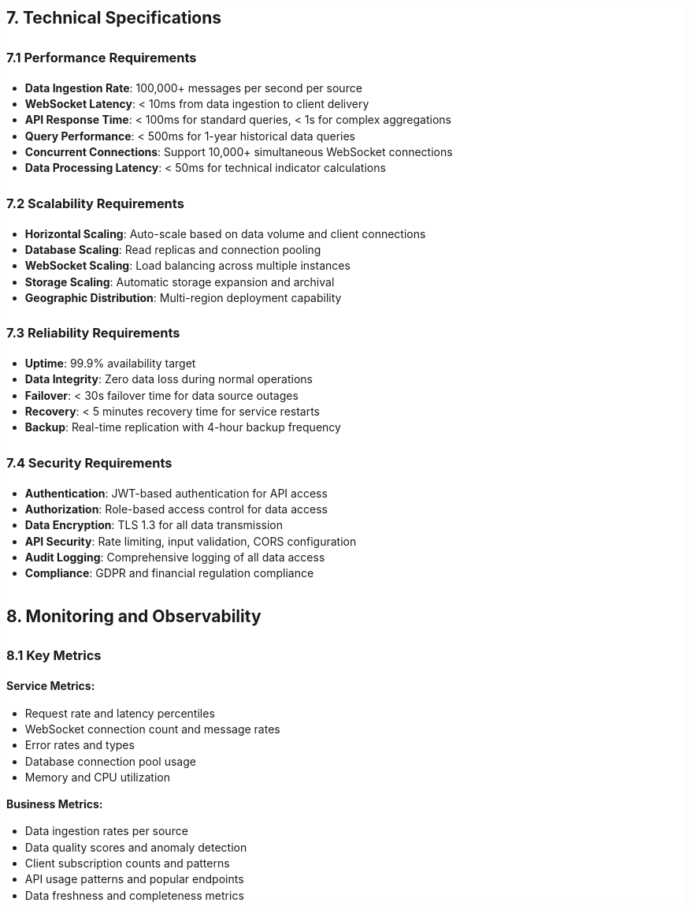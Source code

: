 ## 7. Technical Specifications

### 7.1 Performance Requirements

- **Data Ingestion Rate**: 100,000+ messages per second per source
- **WebSocket Latency**: < 10ms from data ingestion to client delivery
- **API Response Time**: < 100ms for standard queries, < 1s for complex aggregations
- **Query Performance**: < 500ms for 1-year historical data queries
- **Concurrent Connections**: Support 10,000+ simultaneous WebSocket connections
- **Data Processing Latency**: < 50ms for technical indicator calculations

### 7.2 Scalability Requirements

- **Horizontal Scaling**: Auto-scale based on data volume and client connections
- **Database Scaling**: Read replicas and connection pooling
- **WebSocket Scaling**: Load balancing across multiple instances
- **Storage Scaling**: Automatic storage expansion and archival
- **Geographic Distribution**: Multi-region deployment capability

### 7.3 Reliability Requirements

- **Uptime**: 99.9% availability target
- **Data Integrity**: Zero data loss during normal operations
- **Failover**: < 30s failover time for data source outages
- **Recovery**: < 5 minutes recovery time for service restarts
- **Backup**: Real-time replication with 4-hour backup frequency

### 7.4 Security Requirements

- **Authentication**: JWT-based authentication for API access
- **Authorization**: Role-based access control for data access
- **Data Encryption**: TLS 1.3 for all data transmission
- **API Security**: Rate limiting, input validation, CORS configuration
- **Audit Logging**: Comprehensive logging of all data access
- **Compliance**: GDPR and financial regulation compliance

## 8. Monitoring and Observability

### 8.1 Key Metrics

**Service Metrics:**
- Request rate and latency percentiles
- WebSocket connection count and message rates
- Error rates and types
- Database connection pool usage
- Memory and CPU utilization

**Business Metrics:**
- Data ingestion rates per source
- Data quality scores and anomaly detection
- Client subscription counts and patterns
- API usage patterns and popular endpoints
- Data freshness and completeness metrics
